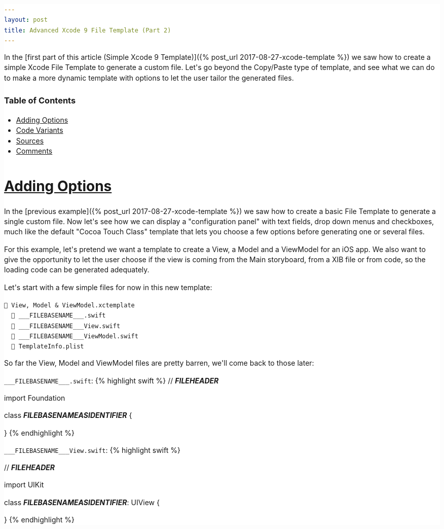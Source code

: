 ```yaml
---
layout: post
title: Advanced Xcode 9 File Template (Part 2)
---
```


In the [first part of this article (Simple Xcode 9 Template)]({% post_url 2017-08-27-xcode-template %}) we saw how to create a simple Xcode File Template to generate a custom file. Let's go beyond the Copy/Paste type of template, and see what we can do to make a more dynamic template with options to let the user tailor the generated files.

### Table of Contents
- [Adding Options](#adding-options)
- [Code Variants](#code-variants)
- [Sources](#sources)
- [Comments](#comments)

# <a name="adding-options" href="#adding-options">Adding Options</a>
In the [previous example]({% post_url 2017-08-27-xcode-template %}) we saw how to create a basic File Template to generate a single custom file. Now let's see how we can display a "configuration panel" with text fields, drop down menus and checkboxes, much like the default "Cocoa Touch Class" template that lets you choose a few options before generating one or several files. 

For this example, let's pretend we want a template to create a View, a Model and a ViewModel for an iOS app. We also want to give the opportunity to let the user choose if the view is coming from the Main storyboard, from a XIB file or from code, so the loading code can be generated adequately.

Let's start with a few simple files for now in this new template:
```
📂 View, Model & ViewModel.xctemplate
  📄 ___FILEBASENAME___.swift
  📄 ___FILEBASENAME___View.swift
  📄 ___FILEBASENAME___ViewModel.swift
  📄 TemplateInfo.plist
```

So far the View, Model and ViewModel files are pretty barren, we'll come back to those later:

`___FILEBASENAME___.swift`:
{% highlight swift %}
//  ___FILEHEADER___

import Foundation

class ___FILEBASENAMEASIDENTIFIER___ {
  
}
{% endhighlight %}

`___FILEBASENAME___View.swift`:
{% highlight swift %}

//  ___FILEHEADER___

import UIKit

class ___FILEBASENAMEASIDENTIFIER___: UIView {
  
}
{% endhighlight %}

